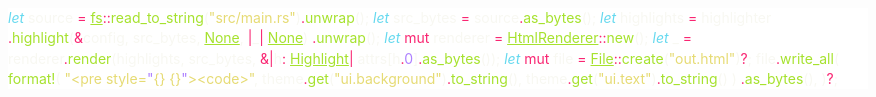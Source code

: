<span class="line"><span style="color:#66D9EF;font-style:italic">    let</span><span style="color:#F8F8F2"> source </span><span style="color:#F92672">=</span><span> </span><span style="color:#A6E22E;text-decoration:underline">fs</span><span style="color:#F92672">::</span><span style="color:#A6E22E">read_to_string</span><span style="color:#F8F8F2">(</span><span style="color:#E6DB74">"src/main.rs"</span><span style="color:#F8F8F2">)</span><span style="color:#F92672">.</span><span style="color:#A6E22E">unwrap</span><span style="color:#F8F8F2">();</span></span>
<span class="line"><span style="color:#66D9EF;font-style:italic">    let</span><span style="color:#F8F8F2"> src_bytes </span><span style="color:#F92672">=</span><span style="color:#F8F8F2"> source</span><span style="color:#F92672">.</span><span style="color:#A6E22E">as_bytes</span><span style="color:#F8F8F2">();</span></span>
<span class="line"><span style="color:#66D9EF;font-style:italic">    let</span><span style="color:#F8F8F2"> highlights </span><span style="color:#F92672">=</span><span style="color:#F8F8F2"> highlighter</span></span>
<span class="line"><span style="color:#F92672">        .</span><span style="color:#A6E22E">highlight</span><span style="color:#F8F8F2">(</span><span style="color:#F92672">&amp;</span><span style="color:#F8F8F2">config, src_bytes, </span><span style="color:#A6E22E;text-decoration:underline">None</span><span style="color:#F8F8F2">, </span><span style="color:#F92672">|</span><span style="color:#F8F8F2">_</span><span style="color:#F92672">|</span><span> </span><span style="color:#A6E22E;text-decoration:underline">None</span><span style="color:#F8F8F2">)</span></span>
<span class="line"><span style="color:#F92672">        .</span><span style="color:#A6E22E">unwrap</span><span style="color:#F8F8F2">();</span></span>
<span class="line"></span>
<span class="line"><span style="color:#66D9EF;font-style:italic">    let</span><span style="color:#F92672"> mut</span><span style="color:#F8F8F2"> renderer </span><span style="color:#F92672">=</span><span> </span><span style="color:#A6E22E;text-decoration:underline">HtmlRenderer</span><span style="color:#F92672">::</span><span style="color:#A6E22E">new</span><span style="color:#F8F8F2">();</span></span>
<span class="line"><span style="color:#66D9EF;font-style:italic">    let</span><span style="color:#F8F8F2"> _ </span><span style="color:#F92672">=</span><span style="color:#F8F8F2"> renderer</span><span style="color:#F92672">.</span><span style="color:#A6E22E">render</span><span style="color:#F8F8F2">(highlights, src_bytes, </span><span style="color:#F92672">&amp;|</span><span style="color:#F8F8F2">h</span><span style="color:#F92672">:</span><span> </span><span style="color:#A6E22E;text-decoration:underline">Highlight</span><span style="color:#F92672">|</span><span style="color:#F8F8F2"> attrs[h</span><span style="color:#F92672">.</span><span style="color:#AE81FF">0</span><span style="color:#F8F8F2">]</span><span style="color:#F92672">.</span><span style="color:#A6E22E">as_bytes</span><span style="color:#F8F8F2">());</span></span>
<span class="line"></span>
<span class="line"><span style="color:#66D9EF;font-style:italic">    let</span><span style="color:#F92672"> mut</span><span style="color:#F8F8F2"> file </span><span style="color:#F92672">=</span><span> </span><span style="color:#A6E22E;text-decoration:underline">File</span><span style="color:#F92672">::</span><span style="color:#A6E22E">create</span><span style="color:#F8F8F2">(</span><span style="color:#E6DB74">"out.html"</span><span style="color:#F8F8F2">)</span><span style="color:#F92672">?</span><span style="color:#F8F8F2">;</span></span>
<span class="line"><span style="color:#F8F8F2">    file</span><span style="color:#F92672">.</span><span style="color:#A6E22E">write_all</span><span style="color:#F8F8F2">(</span></span>
<span class="line"><span style="color:#A6E22E">        format!</span><span style="color:#F8F8F2">(</span></span>
<span class="line"><span style="color:#E6DB74">            "&lt;pre style=</span><span style="color:#AE81FF">\"</span><span style="color:#E6DB74">{} {}</span><span style="color:#AE81FF">\"</span><span style="color:#E6DB74">&gt;&lt;code&gt;"</span><span style="color:#F8F8F2">,</span></span>
<span class="line"><span style="color:#F8F8F2">            theme</span><span style="color:#F92672">.</span><span style="color:#A6E22E">get</span><span style="color:#F8F8F2">(</span><span style="color:#E6DB74">"ui.background"</span><span style="color:#F8F8F2">)</span><span style="color:#F92672">.</span><span style="color:#A6E22E">to_string</span><span style="color:#F8F8F2">(),</span></span>
<span class="line"><span style="color:#F8F8F2">            theme</span><span style="color:#F92672">.</span><span style="color:#A6E22E">get</span><span style="color:#F8F8F2">(</span><span style="color:#E6DB74">"ui.text"</span><span style="color:#F8F8F2">)</span><span style="color:#F92672">.</span><span style="color:#A6E22E">to_string</span><span style="color:#F8F8F2">()</span></span>
<span class="line"><span style="color:#F8F8F2">        )</span></span>
<span class="line"><span style="color:#F92672">        .</span><span style="color:#A6E22E">as_bytes</span><span style="color:#F8F8F2">(),</span></span>
<span class="line"><span style="color:#F8F8F2">    )</span><span style="color:#F92672">?</span><span style="color:#F8F8F2">;</span></span>
